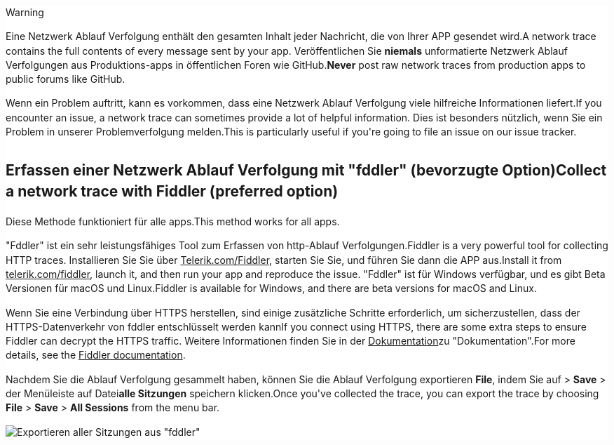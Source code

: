 > [!WARNING]
> <span data-ttu-id="e7f69-203">Eine Netzwerk Ablauf Verfolgung enthält den gesamten Inhalt jeder Nachricht, die von Ihrer APP gesendet wird.</span><span class="sxs-lookup"><span data-stu-id="e7f69-203">A network trace contains the full contents of every message sent by your app.</span></span> <span data-ttu-id="e7f69-204">Veröffentlichen Sie **niemals** unformatierte Netzwerk Ablauf Verfolgungen aus Produktions-apps in öffentlichen Foren wie GitHub.</span><span class="sxs-lookup"><span data-stu-id="e7f69-204">**Never** post raw network traces from production apps to public forums like GitHub.</span></span>

<span data-ttu-id="e7f69-205">Wenn ein Problem auftritt, kann es vorkommen, dass eine Netzwerk Ablauf Verfolgung viele hilfreiche Informationen liefert.</span><span class="sxs-lookup"><span data-stu-id="e7f69-205">If you encounter an issue, a network trace can sometimes provide a lot of helpful information.</span></span> <span data-ttu-id="e7f69-206">Dies ist besonders nützlich, wenn Sie ein Problem in unserer Problemverfolgung melden.</span><span class="sxs-lookup"><span data-stu-id="e7f69-206">This is particularly useful if you're going to file an issue on our issue tracker.</span></span>

## <a name="collect-a-network-trace-with-fiddler-preferred-option"></a><span data-ttu-id="e7f69-207">Erfassen einer Netzwerk Ablauf Verfolgung mit "fddler" (bevorzugte Option)</span><span class="sxs-lookup"><span data-stu-id="e7f69-207">Collect a network trace with Fiddler (preferred option)</span></span>

<span data-ttu-id="e7f69-208">Diese Methode funktioniert für alle apps.</span><span class="sxs-lookup"><span data-stu-id="e7f69-208">This method works for all apps.</span></span>

<span data-ttu-id="e7f69-209">"Fddler" ist ein sehr leistungsfähiges Tool zum Erfassen von http-Ablauf Verfolgungen.</span><span class="sxs-lookup"><span data-stu-id="e7f69-209">Fiddler is a very powerful tool for collecting HTTP traces.</span></span> <span data-ttu-id="e7f69-210">Installieren Sie Sie über [Telerik.com/Fiddler](https://www.telerik.com/fiddler), starten Sie Sie, und führen Sie dann die APP aus.</span><span class="sxs-lookup"><span data-stu-id="e7f69-210">Install it from [telerik.com/fiddler](https://www.telerik.com/fiddler), launch it, and then run your app and reproduce the issue.</span></span> <span data-ttu-id="e7f69-211">"Fddler" ist für Windows verfügbar, und es gibt Beta Versionen für macOS und Linux.</span><span class="sxs-lookup"><span data-stu-id="e7f69-211">Fiddler is available for Windows, and there are beta versions for macOS and Linux.</span></span>

<span data-ttu-id="e7f69-212">Wenn Sie eine Verbindung über HTTPS herstellen, sind einige zusätzliche Schritte erforderlich, um sicherzustellen, dass der HTTPS-Datenverkehr von fddler entschlüsselt werden kann</span><span class="sxs-lookup"><span data-stu-id="e7f69-212">If you connect using HTTPS, there are some extra steps to ensure Fiddler can decrypt the HTTPS traffic.</span></span> <span data-ttu-id="e7f69-213">Weitere Informationen finden Sie in der [Dokumentation](https://docs.telerik.com/fiddler/Configure-Fiddler/Tasks/DecryptHTTPS)zu "Dokumentation".</span><span class="sxs-lookup"><span data-stu-id="e7f69-213">For more details, see the [Fiddler documentation](https://docs.telerik.com/fiddler/Configure-Fiddler/Tasks/DecryptHTTPS).</span></span>

<span data-ttu-id="e7f69-214">Nachdem Sie die Ablauf Verfolgung gesammelt haben, können Sie die Ablauf Verfolgung exportieren **File**, indem Sie auf  >  **Save**  >  der Menüleiste auf Datei**alle Sitzungen** speichern klicken.</span><span class="sxs-lookup"><span data-stu-id="e7f69-214">Once you've collected the trace, you can export the trace by choosing **File** > **Save** > **All Sessions** from the menu bar.</span></span>

![Exportieren aller Sitzungen aus "fddler"](diagnostics/fiddler-export.png)

